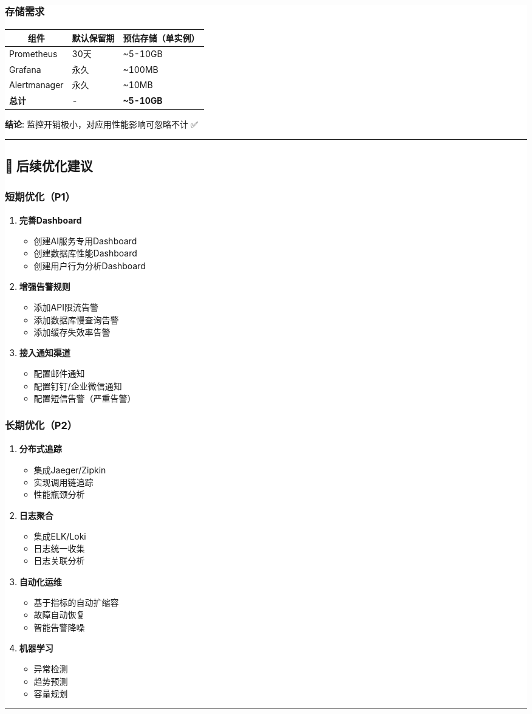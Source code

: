 ### 存储需求

| 组件 | 默认保留期 | 预估存储（单实例） |
|------|-----------|------------------|
| Prometheus | 30天 | ~5-10GB |
| Grafana | 永久 | ~100MB |
| Alertmanager | 永久 | ~10MB |
| **总计** | - | **~5-10GB** |

**结论**: 监控开销极小，对应用性能影响可忽略不计 ✅

---

## 🚀 后续优化建议

### 短期优化（P1）

1. **完善Dashboard**
   - 创建AI服务专用Dashboard
   - 创建数据库性能Dashboard
   - 创建用户行为分析Dashboard

2. **增强告警规则**
   - 添加API限流告警
   - 添加数据库慢查询告警
   - 添加缓存失效率告警

3. **接入通知渠道**
   - 配置邮件通知
   - 配置钉钉/企业微信通知
   - 配置短信告警（严重告警）

### 长期优化（P2）

1. **分布式追踪**
   - 集成Jaeger/Zipkin
   - 实现调用链追踪
   - 性能瓶颈分析

2. **日志聚合**
   - 集成ELK/Loki
   - 日志统一收集
   - 日志关联分析

3. **自动化运维**
   - 基于指标的自动扩缩容
   - 故障自动恢复
   - 智能告警降噪

4. **机器学习**
   - 异常检测
   - 趋势预测
   - 容量规划

---